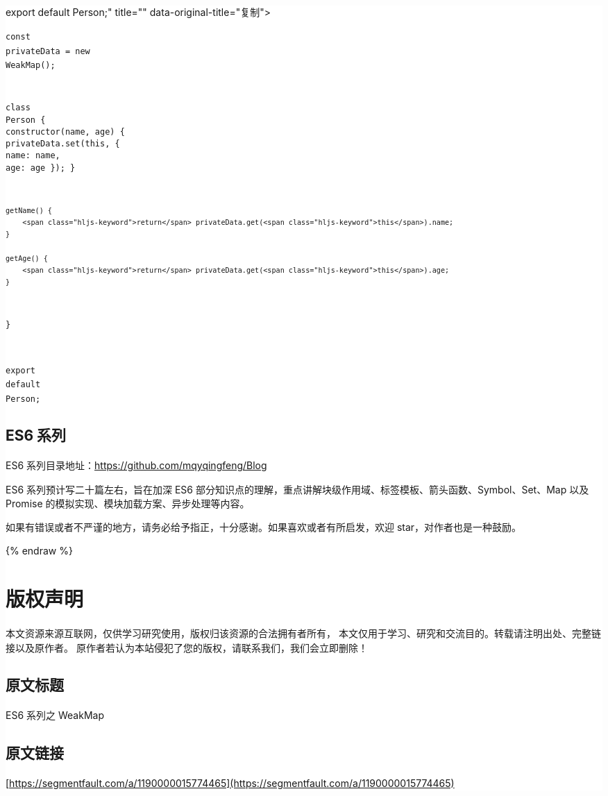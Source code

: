 
export default Person;" title="" data-original-title="&#x590D;&#x5236;"></span> <span type="button" class="saveToNote code-tool" data-toggle="tooltip" data-placement="top" title="" data-original-title="&#x653E;&#x8FDB;&#x7B14;&#x8BB0;"></span></div></div><pre class="javascript hljs"><code class="js"><span class="hljs-keyword">const</span> privateData = <span class="hljs-keyword">new</span> <span class="hljs-built_in">WeakMap</span>();

<span class="hljs-class"><span class="hljs-keyword">class</span> <span class="hljs-title">Person</span> </span>{
    <span class="hljs-keyword">constructor</span>(name, age) {
        privateData.set(<span class="hljs-keyword">this</span>, { <span class="hljs-attr">name</span>: name, <span class="hljs-attr">age</span>: age });
    }

    getName() {
        <span class="hljs-keyword">return</span> privateData.get(<span class="hljs-keyword">this</span>).name;
    }

    getAge() {
        <span class="hljs-keyword">return</span> privateData.get(<span class="hljs-keyword">this</span>).age;
    }
}

<span class="hljs-keyword">export</span> <span class="hljs-keyword">default</span> Person;</code></pre><h2 id="articleHeader8">ES6 &#x7CFB;&#x5217;</h2><p>ES6 &#x7CFB;&#x5217;&#x76EE;&#x5F55;&#x5730;&#x5740;&#xFF1A;<a href="https://github.com/mqyqingfeng/Blog" rel="nofollow noreferrer" target="_blank">https://github.com/mqyqingfeng/Blog</a></p><p>ES6 &#x7CFB;&#x5217;&#x9884;&#x8BA1;&#x5199;&#x4E8C;&#x5341;&#x7BC7;&#x5DE6;&#x53F3;&#xFF0C;&#x65E8;&#x5728;&#x52A0;&#x6DF1; ES6 &#x90E8;&#x5206;&#x77E5;&#x8BC6;&#x70B9;&#x7684;&#x7406;&#x89E3;&#xFF0C;&#x91CD;&#x70B9;&#x8BB2;&#x89E3;&#x5757;&#x7EA7;&#x4F5C;&#x7528;&#x57DF;&#x3001;&#x6807;&#x7B7E;&#x6A21;&#x677F;&#x3001;&#x7BAD;&#x5934;&#x51FD;&#x6570;&#x3001;Symbol&#x3001;Set&#x3001;Map &#x4EE5;&#x53CA; Promise &#x7684;&#x6A21;&#x62DF;&#x5B9E;&#x73B0;&#x3001;&#x6A21;&#x5757;&#x52A0;&#x8F7D;&#x65B9;&#x6848;&#x3001;&#x5F02;&#x6B65;&#x5904;&#x7406;&#x7B49;&#x5185;&#x5BB9;&#x3002;</p><p>&#x5982;&#x679C;&#x6709;&#x9519;&#x8BEF;&#x6216;&#x8005;&#x4E0D;&#x4E25;&#x8C28;&#x7684;&#x5730;&#x65B9;&#xFF0C;&#x8BF7;&#x52A1;&#x5FC5;&#x7ED9;&#x4E88;&#x6307;&#x6B63;&#xFF0C;&#x5341;&#x5206;&#x611F;&#x8C22;&#x3002;&#x5982;&#x679C;&#x559C;&#x6B22;&#x6216;&#x8005;&#x6709;&#x6240;&#x542F;&#x53D1;&#xFF0C;&#x6B22;&#x8FCE; star&#xFF0C;&#x5BF9;&#x4F5C;&#x8005;&#x4E5F;&#x662F;&#x4E00;&#x79CD;&#x9F13;&#x52B1;&#x3002;</p>
{% endraw %}

# 版权声明
本文资源来源互联网，仅供学习研究使用，版权归该资源的合法拥有者所有，
本文仅用于学习、研究和交流目的。转载请注明出处、完整链接以及原作者。
原作者若认为本站侵犯了您的版权，请联系我们，我们会立即删除！

## 原文标题
ES6 系列之 WeakMap

## 原文链接
[https://segmentfault.com/a/1190000015774465](https://segmentfault.com/a/1190000015774465)

